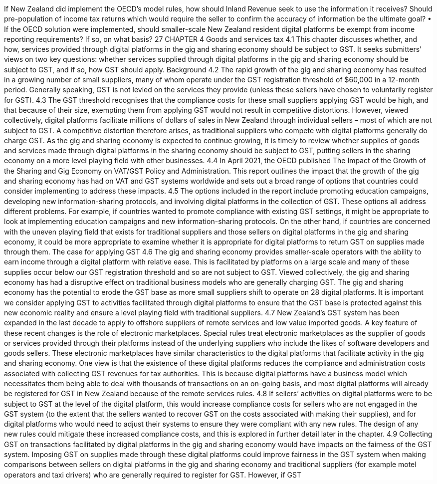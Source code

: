 If New Zealand did implement the OECD’s model rules, how should Inland Revenue seek to use the information it receives? Should pre-population of income tax returns which would require the seller to confirm the accuracy of information be the ultimate goal? • If the OECD solution were implemented, should smaller-scale New Zealand resident digital platforms be exempt from income reporting requirements? If so, on what basis? 27 CHAPTER 4 Goods and services tax 4.1 This chapter discusses whether, and how, services provided through digital platforms in the gig and sharing economy should be subject to GST. It seeks submitters’ views on two key questions: whether services supplied through digital platforms in the gig and sharing economy should be subject to GST, and if so, how GST should apply. Background 4.2 The rapid growth of the gig and sharing economy has resulted in a growing number of small suppliers, many of whom operate under the GST registration threshold of $60,000 in a 12-month period. Generally speaking, GST is not levied on the services they provide (unless these sellers have chosen to voluntarily register for GST). 4.3 The GST threshold recognises that the compliance costs for these small suppliers applying GST would be high, and that because of their size, exempting them from applying GST would not result in competitive distortions. However, viewed collectively, digital platforms facilitate millions of dollars of sales in New Zealand through individual sellers – most of which are not subject to GST. A competitive distortion therefore arises, as traditional suppliers who compete with digital platforms generally do charge GST. As the gig and sharing economy is expected to continue growing, it is timely to review whether supplies of goods and services made through digital platforms in the sharing economy should be subject to GST, putting sellers in the sharing economy on a more level playing field with other businesses. 4.4 In April 2021, the OECD published The Impact of the Growth of the Sharing and Gig Economy on VAT/GST Policy and Administration. This report outlines the impact that the growth of the gig and sharing economy has had on VAT and GST systems worldwide and sets out a broad range of options that countries could consider implementing to address these impacts. 4.5 The options included in the report include promoting education campaigns, developing new information-sharing protocols, and involving digital platforms in the collection of GST. These options all address different problems. For example, if countries wanted to promote compliance with existing GST settings, it might be appropriate to look at implementing education campaigns and new information-sharing protocols. On the other hand, if countries are concerned with the uneven playing field that exists for traditional suppliers and those sellers on digital platforms in the gig and sharing economy, it could be more appropriate to examine whether it is appropriate for digital platforms to return GST on supplies made through them. The case for applying GST 4.6 The gig and sharing economy provides smaller-scale operators with the ability to earn income through a digital platform with relative ease. This is facilitated by platforms on a large scale and many of these supplies occur below our GST registration threshold and so are not subject to GST. Viewed collectively, the gig and sharing economy has had a disruptive effect on traditional business models who are generally charging GST. The gig and sharing economy has the potential to erode the GST base as more small suppliers shift to operate on 28 digital platforms. It is important we consider applying GST to activities facilitated through digital platforms to ensure that the GST base is protected against this new economic reality and ensure a level playing field with traditional suppliers. 4.7 New Zealand’s GST system has been expanded in the last decade to apply to offshore suppliers of remote services and low value imported goods. A key feature of these recent changes is the role of electronic marketplaces. Special rules treat electronic marketplaces as the supplier of goods or services provided through their platforms instead of the underlying suppliers who include the likes of software developers and goods sellers. These electronic marketplaces have similar characteristics to the digital platforms that facilitate activity in the gig and sharing economy. One view is that the existence of these digital platforms reduces the compliance and administration costs associated with collecting GST revenues for tax authorities. This is because digital platforms have a business model which necessitates them being able to deal with thousands of transactions on an on-going basis, and most digital platforms will already be registered for GST in New Zealand because of the remote services rules. 4.8 If sellers’ activities on digital platforms were to be subject to GST at the level of the digital platform, this would increase compliance costs for sellers who are not engaged in the GST system (to the extent that the sellers wanted to recover GST on the costs associated with making their supplies), and for digital platforms who would need to adjust their systems to ensure they were compliant with any new rules. The design of any new rules could mitigate these increased compliance costs, and this is explored in further detail later in the chapter. 4.9 Collecting GST on transactions facilitated by digital platforms in the gig and sharing economy would have impacts on the fairness of the GST system. Imposing GST on supplies made through these digital platforms could improve fairness in the GST system when making comparisons between sellers on digital platforms in the gig and sharing economy and traditional suppliers (for example motel operators and taxi drivers) who are generally required to register for GST. However, if GST